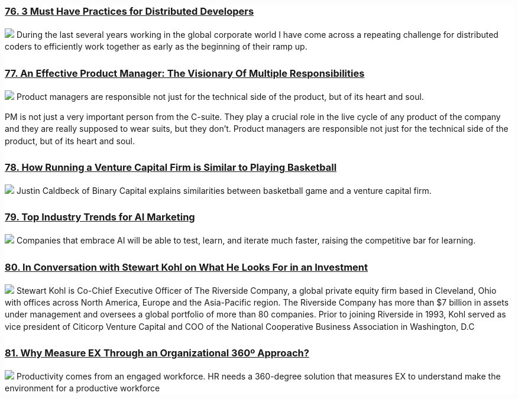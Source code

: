 ### [76. 3 Must Have Practices for Distributed Developers](https://hackernoon.com/3-must-have-practices-for-distributed-developers-x23u3ylc)
![](https://cdn.hackernoon.com/images/5fcm3yct.jpg)
During the last several years working in the global corporate world I have come across a repeating challenge for distributed coders to efficiently work together as early as the beginning of their ramp up. 

### [77. An Effective Product Manager: The Visionary Of Multiple Responsibilities](https://hackernoon.com/product-manager-the-visionary-of-multiple-responsibilities-tmq32bo)
![](https://images.unsplash.com/photo-1496902526517-c0f2cb8fdb6a?ixlib=rb-1.2.1&q=80&fm=jpg&crop=entropy&cs=tinysrgb&w=1080&fit=max&ixid=eyJhcHBfaWQiOjEwMDk2Mn0)
Product managers are responsible not just for the technical side of the product, but of its heart and soul.

PM is not just a very important person from the C-suite. They play a crucial role in the live cycle of any product of the company and they are really supposed to wear suits, but they don’t. Product managers are responsible not just for the technical side of the product, but of its heart and soul.

### [78. How Running a Venture Capital Firm is Similar to Playing Basketball](https://hackernoon.com/how-running-a-venture-capital-firm-is-similar-to-playing-basketball-1r5c3yn0)
![](https://cdn.hackernoon.com/drafts/225m3ysb.png)
Justin Caldbeck of Binary Capital explains similarities between basketball game and a venture capital firm.

### [79. Top Industry Trends for AI Marketing](https://hackernoon.com/top-industry-trends-for-ai-marketing)
![](https://cdn.hackernoon.com/images/MUo6MihNAVUIcUvRBbcToKZ7MKh1-fs93pzo.jpeg)
Companies that embrace AI will be able to test, learn, and iterate much faster, raising the competitive bar for learning.

### [80. In Conversation with Stewart Kohl on What He Looks For in an Investment](https://hackernoon.com/in-conversation-with-stewart-kohl-on-what-he-looks-for-in-an-investment-bd8v3yft)
![](https://cdn.hackernoon.com/images/9p673k1y.jpg)
Stewart Kohl is Co-Chief Executive Officer of The Riverside Company, a global private equity firm based in Cleveland, Ohio with offices across North America, Europe and the Asia-Pacific region. The Riverside Company has more than $7 billion in assets under management and oversees a global portfolio of more than 80 companies. Prior to joining Riverside in 1993, Kohl served as vice president of Citicorp Venture Capital and COO of the National Cooperative Business Association in Washington, D.C 

### [81. Why Measure EX Through an Organizational 360º Approach?](https://hackernoon.com/why-measure-ex-through-an-organizational-360o-approach)
![](https://cdn.hackernoon.com/images/QSq7pvfjpkae81ur53Vwh32XFk22-2r93k93.jpeg)
Productivity comes from an engaged workforce. HR needs a 360-degree solution that measures EX to understand make the environment for a productive workforce
